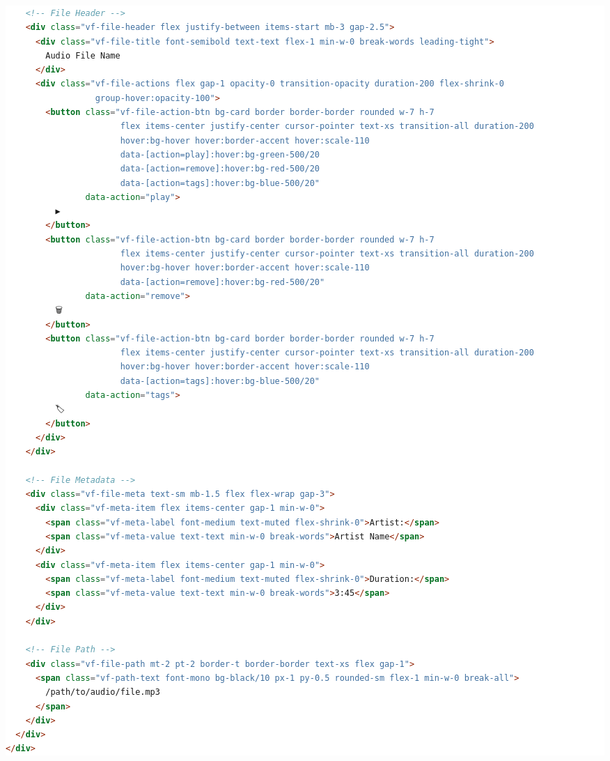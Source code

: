 ```html
    <!-- File Header -->
    <div class="vf-file-header flex justify-between items-start mb-3 gap-2.5">
      <div class="vf-file-title font-semibold text-text flex-1 min-w-0 break-words leading-tight">
        Audio File Name
      </div>
      <div class="vf-file-actions flex gap-1 opacity-0 transition-opacity duration-200 flex-shrink-0
                  group-hover:opacity-100">
        <button class="vf-file-action-btn bg-card border border-border rounded w-7 h-7 
                       flex items-center justify-center cursor-pointer text-xs transition-all duration-200
                       hover:bg-hover hover:border-accent hover:scale-110
                       data-[action=play]:hover:bg-green-500/20
                       data-[action=remove]:hover:bg-red-500/20  
                       data-[action=tags]:hover:bg-blue-500/20" 
                data-action="play">
          ▶️
        </button>
        <button class="vf-file-action-btn bg-card border border-border rounded w-7 h-7 
                       flex items-center justify-center cursor-pointer text-xs transition-all duration-200
                       hover:bg-hover hover:border-accent hover:scale-110
                       data-[action=remove]:hover:bg-red-500/20" 
                data-action="remove">
          🗑️
        </button>
        <button class="vf-file-action-btn bg-card border border-border rounded w-7 h-7 
                       flex items-center justify-center cursor-pointer text-xs transition-all duration-200
                       hover:bg-hover hover:border-accent hover:scale-110
                       data-[action=tags]:hover:bg-blue-500/20" 
                data-action="tags">
          🏷️
        </button>
      </div>
    </div>
    
    <!-- File Metadata -->
    <div class="vf-file-meta text-sm mb-1.5 flex flex-wrap gap-3">
      <div class="vf-meta-item flex items-center gap-1 min-w-0">
        <span class="vf-meta-label font-medium text-muted flex-shrink-0">Artist:</span>
        <span class="vf-meta-value text-text min-w-0 break-words">Artist Name</span>
      </div>
      <div class="vf-meta-item flex items-center gap-1 min-w-0">
        <span class="vf-meta-label font-medium text-muted flex-shrink-0">Duration:</span>
        <span class="vf-meta-value text-text min-w-0 break-words">3:45</span>
      </div>
    </div>
    
    <!-- File Path -->
    <div class="vf-file-path mt-2 pt-2 border-t border-border text-xs flex gap-1">
      <span class="vf-path-text font-mono bg-black/10 px-1 py-0.5 rounded-sm flex-1 min-w-0 break-all">
        /path/to/audio/file.mp3
      </span>
    </div>
  </div>
</div>
```
